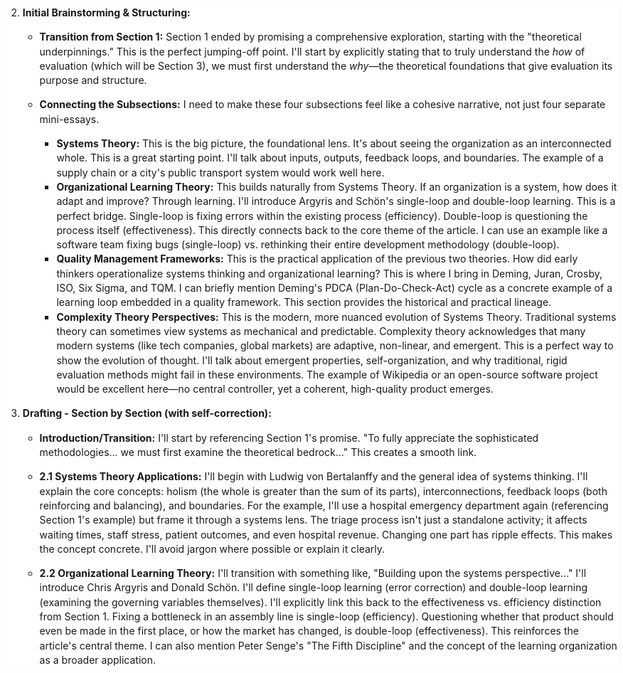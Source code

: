 2.  **Initial Brainstorming & Structuring:**

    *   **Transition from Section 1:** Section 1 ended by promising a comprehensive exploration, starting with the "theoretical underpinnings." This is the perfect jumping-off point. I'll start by explicitly stating that to truly understand the *how* of evaluation (which will be Section 3), we must first understand the *why*—the theoretical foundations that give evaluation its purpose and structure.

    *   **Connecting the Subsections:** I need to make these four subsections feel like a cohesive narrative, not just four separate mini-essays.
        *   **Systems Theory:** This is the big picture, the foundational lens. It's about seeing the organization as an interconnected whole. This is a great starting point. I'll talk about inputs, outputs, feedback loops, and boundaries. The example of a supply chain or a city's public transport system would work well here.
        *   **Organizational Learning Theory:** This builds naturally from Systems Theory. If an organization is a system, how does it adapt and improve? Through learning. I'll introduce Argyris and Schön's single-loop and double-loop learning. This is a perfect bridge. Single-loop is fixing errors within the existing process (efficiency). Double-loop is questioning the process itself (effectiveness). This directly connects back to the core theme of the article. I can use an example like a software team fixing bugs (single-loop) vs. rethinking their entire development methodology (double-loop).
        *   **Quality Management Frameworks:** This is the practical application of the previous two theories. How did early thinkers operationalize systems thinking and organizational learning? This is where I bring in Deming, Juran, Crosby, ISO, Six Sigma, and TQM. I can briefly mention Deming's PDCA (Plan-Do-Check-Act) cycle as a concrete example of a learning loop embedded in a quality framework. This section provides the historical and practical lineage.
        *   **Complexity Theory Perspectives:** This is the modern, more nuanced evolution of Systems Theory. Traditional systems theory can sometimes view systems as mechanical and predictable. Complexity theory acknowledges that many modern systems (like tech companies, global markets) are adaptive, non-linear, and emergent. This is a perfect way to show the evolution of thought. I'll talk about emergent properties, self-organization, and why traditional, rigid evaluation methods might fail in these environments. The example of Wikipedia or an open-source software project would be excellent here—no central controller, yet a coherent, high-quality product emerges.

3.  **Drafting - Section by Section (with self-correction):**

    *   **Introduction/Transition:** I'll start by referencing Section 1's promise. "To fully appreciate the sophisticated methodologies... we must first examine the theoretical bedrock..." This creates a smooth link.

    *   **2.1 Systems Theory Applications:** I'll begin with Ludwig von Bertalanffy and the general idea of systems thinking. I'll explain the core concepts: holism (the whole is greater than the sum of its parts), interconnections, feedback loops (both reinforcing and balancing), and boundaries. For the example, I'll use a hospital emergency department again (referencing Section 1's example) but frame it through a systems lens. The triage process isn't just a standalone activity; it affects waiting times, staff stress, patient outcomes, and even hospital revenue. Changing one part has ripple effects. This makes the concept concrete. I'll avoid jargon where possible or explain it clearly.

    *   **2.2 Organizational Learning Theory:** I'll transition with something like, "Building upon the systems perspective..." I'll introduce Chris Argyris and Donald Schön. I'll define single-loop learning (error correction) and double-loop learning (examining the governing variables themselves). I'll explicitly link this back to the effectiveness vs. efficiency distinction from Section 1. Fixing a bottleneck in an assembly line is single-loop (efficiency). Questioning whether that product should even be made in the first place, or how the market has changed, is double-loop (effectiveness). This reinforces the article's central theme. I can also mention Peter Senge's "The Fifth Discipline" and the concept of the learning organization as a broader application.
